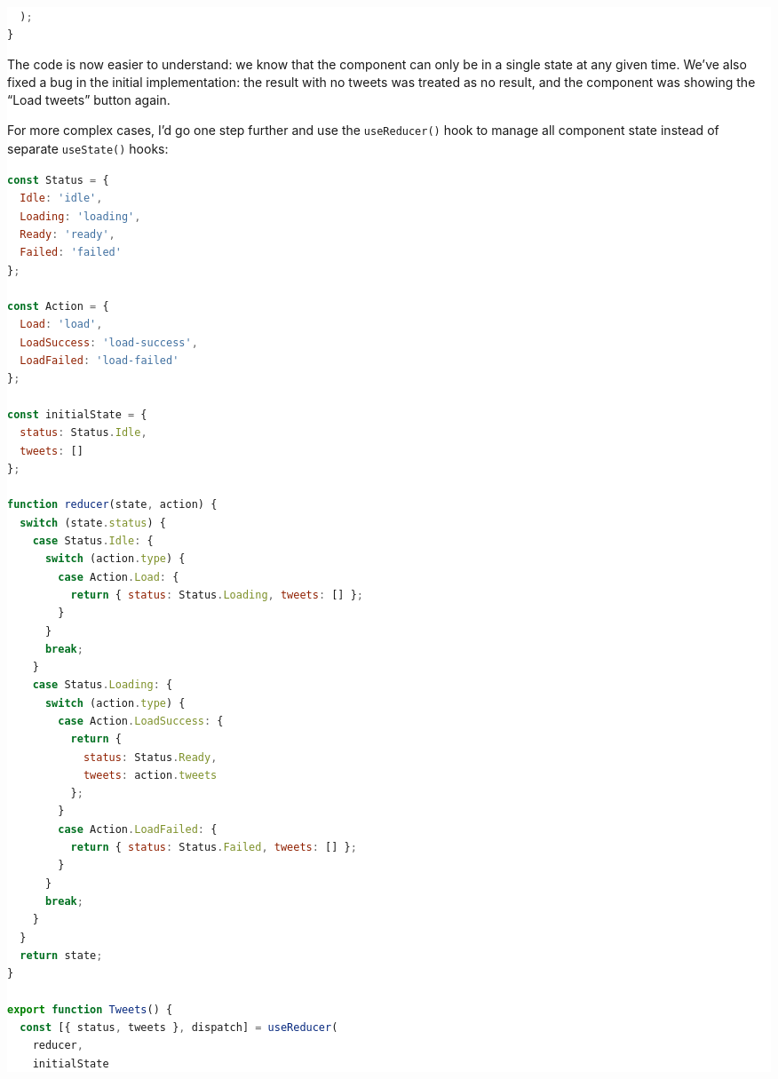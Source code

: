 ```jsx
  );
}
```



The code is now easier to understand: we know that the component can only be in a single state at any given time. We’ve also fixed a bug in the initial implementation: the result with no tweets was treated as no result, and the component was showing the “Load tweets” button again.

For more complex cases, I’d go one step further and use the `useReducer()` hook to manage all component state instead of separate `useState()` hooks:



```jsx
const Status = {
  Idle: 'idle',
  Loading: 'loading',
  Ready: 'ready',
  Failed: 'failed'
};

const Action = {
  Load: 'load',
  LoadSuccess: 'load-success',
  LoadFailed: 'load-failed'
};

const initialState = {
  status: Status.Idle,
  tweets: []
};

function reducer(state, action) {
  switch (state.status) {
    case Status.Idle: {
      switch (action.type) {
        case Action.Load: {
          return { status: Status.Loading, tweets: [] };
        }
      }
      break;
    }
    case Status.Loading: {
      switch (action.type) {
        case Action.LoadSuccess: {
          return {
            status: Status.Ready,
            tweets: action.tweets
          };
        }
        case Action.LoadFailed: {
          return { status: Status.Failed, tweets: [] };
        }
      }
      break;
    }
  }
  return state;
}

export function Tweets() {
  const [{ status, tweets }, dispatch] = useReducer(
    reducer,
    initialState
```